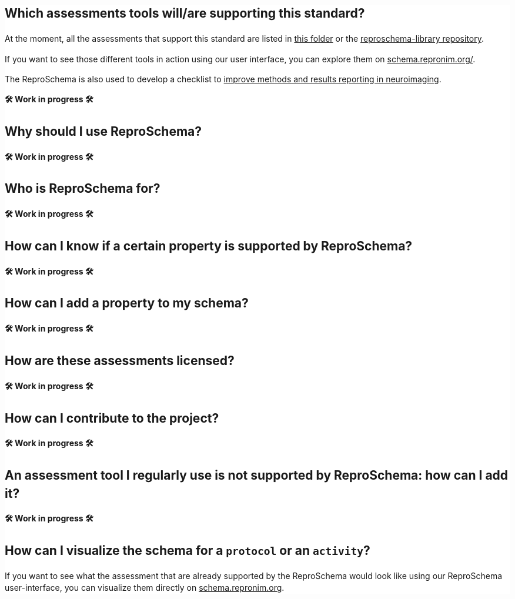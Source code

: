 ## Which assessments tools will/are supporting this standard?

At the moment, all the assessments that support this standard are listed in [this folder](https://github.com/ReproNim/reproschema-library/tree/master/activities) or the [reproschema-library repository](https://github.com/ReproNim/reproschema-library).

If you want to see those different tools in action using our user interface, you can explore them on [schema.repronim.org/](https://schema.repronim.org/rl/).

The ReproSchema is also used to develop a checklist to [improve methods and results reporting in neuroimaging](https://github.com/ohbm/cobidas).

**🛠 Work in progress 🛠**

## Why should I use ReproSchema?

**🛠 Work in progress 🛠**

## Who is ReproSchema for?

**🛠 Work in progress 🛠**

## How can I know if a certain property is supported by ReproSchema?

**🛠 Work in progress 🛠**

## How can I add a property to my schema?

**🛠 Work in progress 🛠**

## How are these assessments licensed?

**🛠 Work in progress 🛠**

## How can I contribute to the project?

**🛠 Work in progress 🛠**

## An assessment tool I regularly use is not supported by ReproSchema: how can I add it?

**🛠 Work in progress 🛠**

## How can I visualize the schema for a `protocol` or an `activity`?

If you want to see what the assessment that are already supported by the ReproSchema would look like using our ReproSchema user-interface, you can visualize them directly on [schema.repronim.org](https://schema.repronim.org/rl).
